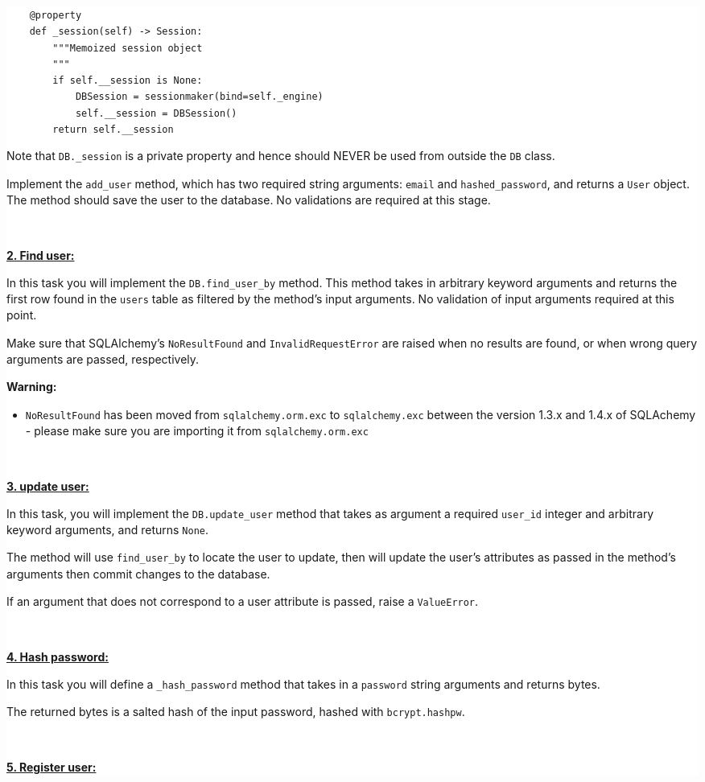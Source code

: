         @property
        def _session(self) -> Session:
            """Memoized session object
            """
            if self.__session is None:
                DBSession = sessionmaker(bind=self._engine)
                self.__session = DBSession()
            return self.__session

Note that `DB._session` is a private property and hence should NEVER be used from outside the `DB` class.

Implement the `add_user` method, which has two required string arguments: `email` and `hashed_password`, and returns a `User` object. The method should save the user to the database. No validations are required at this stage.

<br/>

[**2. Find user:**](https://github.com/dianaparr/holbertonschool-web_back_end/blob/main/0x08-user_authentication_service/db.py)

In this task you will implement the `DB.find_user_by` method. This method takes in arbitrary keyword arguments and returns the first row found in the `users` table as filtered by the method’s input arguments. No validation of input arguments required at this point.

Make sure that SQLAlchemy’s `NoResultFound` and `InvalidRequestError` are raised when no results are found, or when wrong query arguments are passed, respectively.

**Warning:**

- `NoResultFound` has been moved from `sqlalchemy.orm.exc` to `sqlalchemy.exc` between the version 1.3.x and 1.4.x of SQLAchemy - please make sure you are importing it from `sqlalchemy.orm.exc`

<br/>

[**3. update user:**](https://github.com/dianaparr/holbertonschool-web_back_end/blob/main/0x08-user_authentication_service/db.py)

In this task, you will implement the `DB.update_user` method that takes as argument a required `user_id` integer and arbitrary keyword arguments, and returns `None`.

The method will use `find_user_by` to locate the user to update, then will update the user’s attributes as passed in the method’s arguments then commit changes to the database.

If an argument that does not correspond to a user attribute is passed, raise a `ValueError`.

<br/>

[**4. Hash password:**](https://github.com/dianaparr/holbertonschool-web_back_end/blob/main/0x08-user_authentication_service/auth.py)

In this task you will define a `_hash_password` method that takes in a `password` string arguments and returns bytes.

The returned bytes is a salted hash of the input password, hashed with `bcrypt.hashpw`.

<br/>

[**5. Register user:**](https://github.com/dianaparr/holbertonschool-web_back_end/blob/main/0x08-user_authentication_service/auth.py)
